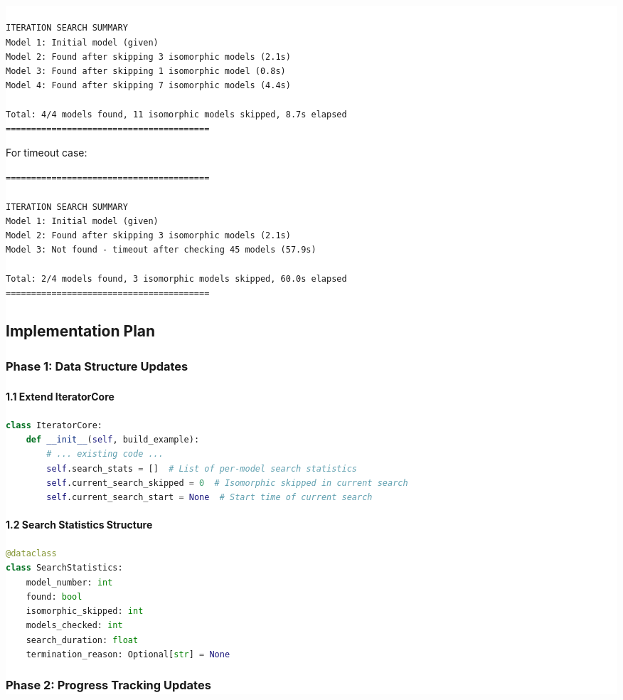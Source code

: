 ```

ITERATION SEARCH SUMMARY
Model 1: Initial model (given)
Model 2: Found after skipping 3 isomorphic models (2.1s)
Model 3: Found after skipping 1 isomorphic model (0.8s)  
Model 4: Found after skipping 7 isomorphic models (4.4s)

Total: 4/4 models found, 11 isomorphic models skipped, 8.7s elapsed
========================================
```

For timeout case:
```
========================================

ITERATION SEARCH SUMMARY
Model 1: Initial model (given)
Model 2: Found after skipping 3 isomorphic models (2.1s)
Model 3: Not found - timeout after checking 45 models (57.9s)

Total: 2/4 models found, 3 isomorphic models skipped, 60.0s elapsed
========================================
```

## Implementation Plan

### Phase 1: Data Structure Updates

#### 1.1 Extend IteratorCore
```python
class IteratorCore:
    def __init__(self, build_example):
        # ... existing code ...
        self.search_stats = []  # List of per-model search statistics
        self.current_search_skipped = 0  # Isomorphic skipped in current search
        self.current_search_start = None  # Start time of current search
```

#### 1.2 Search Statistics Structure
```python
@dataclass
class SearchStatistics:
    model_number: int
    found: bool
    isomorphic_skipped: int
    models_checked: int
    search_duration: float
    termination_reason: Optional[str] = None
```

### Phase 2: Progress Tracking Updates
